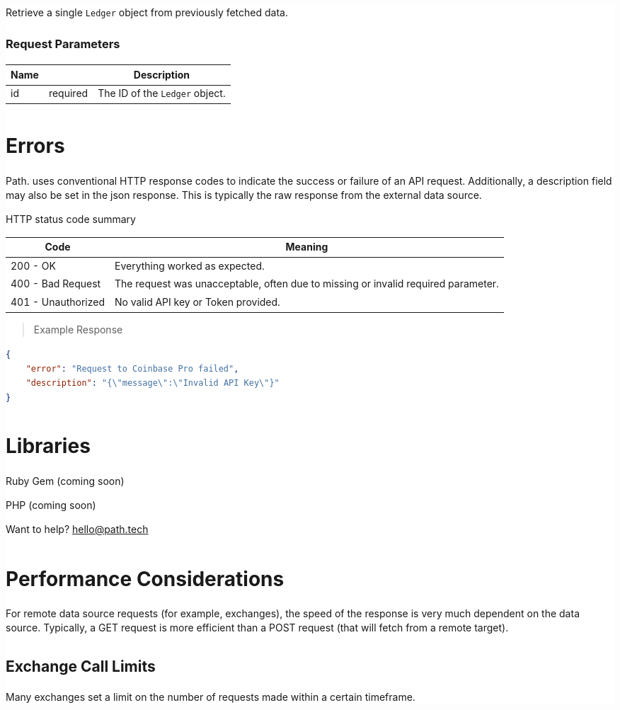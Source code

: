 Retrieve a single <code>Ledger</code> object from previously fetched data. 

### Request Parameters

Name |  | Description
--------- | ------- | -----------
id | required | The ID of the <code>Ledger</code> object.



# Errors

Path. uses conventional HTTP response codes to indicate the success or failure of an API request. Additionally, a description field may also be set in the json response. This is typically the raw response from the external data source. 

HTTP status code summary

Code| Meaning
-------------- | -------------- 
200 - OK | Everything worked as expected. 
400 - Bad Request | The request was unacceptable, often due to missing or invalid required parameter.
401 - Unauthorized | No valid API key or Token provided. 

> Example Response

```json
{
	"error": "Request to Coinbase Pro failed",
	"description": "{\"message\":\"Invalid API Key\"}"
}
```

# Libraries

Ruby Gem (coming soon)

PHP (coming soon)

Want to help? hello@path.tech



# Performance Considerations 

For remote data source requests (for example, exchanges), the speed of the response is very much dependent on the data source. Typically, a GET request is more efficient than a POST request (that will fetch from a remote target).


## Exchange Call Limits

Many exchanges set a limit on the number of requests made within a certain timeframe. 
